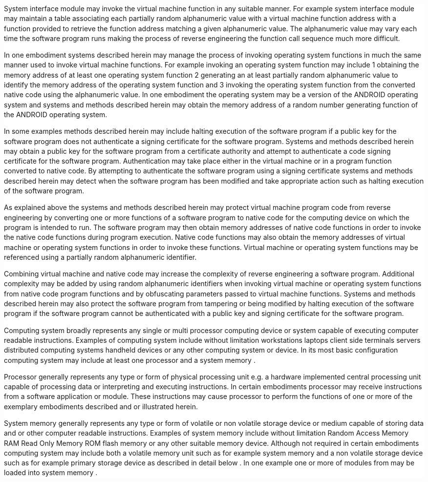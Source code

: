 System interface module may invoke the virtual machine function in any suitable manner. For example system interface module may maintain a table associating each partially random alphanumeric value with a virtual machine function address with a function provided to retrieve the function address matching a given alphanumeric value. The alphanumeric value may vary each time the software program runs making the process of reverse engineering the function call sequence much more difficult.

In one embodiment systems described herein may manage the process of invoking operating system functions in much the same manner used to invoke virtual machine functions. For example invoking an operating system function may include 1 obtaining the memory address of at least one operating system function 2 generating an at least partially random alphanumeric value to identify the memory address of the operating system function and 3 invoking the operating system function from the converted native code using the alphanumeric value. In one embodiment the operating system may be a version of the ANDROID operating system and systems and methods described herein may obtain the memory address of a random number generating function of the ANDROID operating system.

In some examples methods described herein may include halting execution of the software program if a public key for the software program does not authenticate a signing certificate for the software program. Systems and methods described herein may obtain a public key for the software program from a certificate authority and attempt to authenticate a code signing certificate for the software program. Authentication may take place either in the virtual machine or in a program function converted to native code. By attempting to authenticate the software program using a signing certificate systems and methods described herein may detect when the software program has been modified and take appropriate action such as halting execution of the software program.

As explained above the systems and methods described herein may protect virtual machine program code from reverse engineering by converting one or more functions of a software program to native code for the computing device on which the program is intended to run. The software program may then obtain memory addresses of native code functions in order to invoke the native code functions during program execution. Native code functions may also obtain the memory addresses of virtual machine or operating system functions in order to invoke these functions. Virtual machine or operating system functions may be referenced using a partially random alphanumeric identifier.

Combining virtual machine and native code may increase the complexity of reverse engineering a software program. Additional complexity may be added by using random alphanumeric identifiers when invoking virtual machine or operating system functions from native code program functions and by obfuscating parameters passed to virtual machine functions. Systems and methods described herein may also protect the software program from tampering or being modified by halting execution of the software program if the software program cannot be authenticated with a public key and signing certificate for the software program.

Computing system broadly represents any single or multi processor computing device or system capable of executing computer readable instructions. Examples of computing system include without limitation workstations laptops client side terminals servers distributed computing systems handheld devices or any other computing system or device. In its most basic configuration computing system may include at least one processor and a system memory .

Processor generally represents any type or form of physical processing unit e.g. a hardware implemented central processing unit capable of processing data or interpreting and executing instructions. In certain embodiments processor may receive instructions from a software application or module. These instructions may cause processor to perform the functions of one or more of the exemplary embodiments described and or illustrated herein.

System memory generally represents any type or form of volatile or non volatile storage device or medium capable of storing data and or other computer readable instructions. Examples of system memory include without limitation Random Access Memory RAM Read Only Memory ROM flash memory or any other suitable memory device. Although not required in certain embodiments computing system may include both a volatile memory unit such as for example system memory and a non volatile storage device such as for example primary storage device as described in detail below . In one example one or more of modules from may be loaded into system memory .
